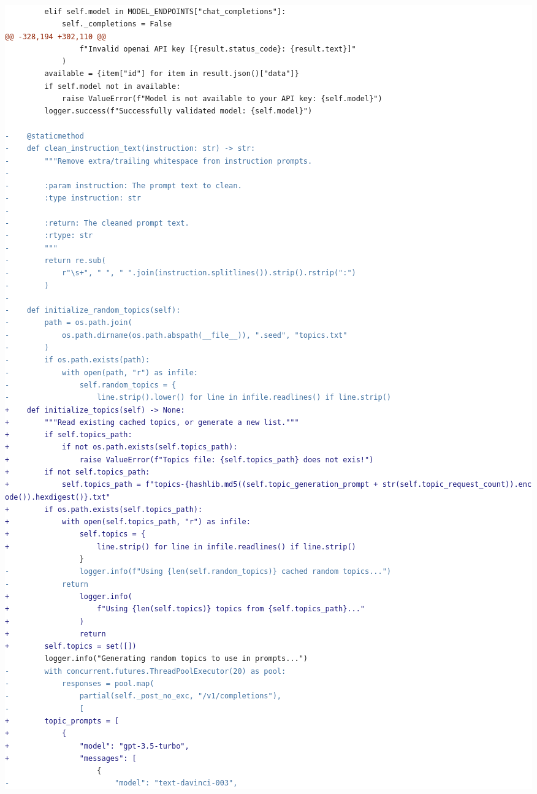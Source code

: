```diff
         elif self.model in MODEL_ENDPOINTS["chat_completions"]:
             self._completions = False
@@ -328,194 +302,110 @@
                 f"Invalid openai API key [{result.status_code}: {result.text}]"
             )
         available = {item["id"] for item in result.json()["data"]}
         if self.model not in available:
             raise ValueError(f"Model is not available to your API key: {self.model}")
         logger.success(f"Successfully validated model: {self.model}")
 
-    @staticmethod
-    def clean_instruction_text(instruction: str) -> str:
-        """Remove extra/trailing whitespace from instruction prompts.
-
-        :param instruction: The prompt text to clean.
-        :type instruction: str
-
-        :return: The cleaned prompt text.
-        :rtype: str
-        """
-        return re.sub(
-            r"\s+", " ", " ".join(instruction.splitlines()).strip().rstrip(":")
-        )
-
-    def initialize_random_topics(self):
-        path = os.path.join(
-            os.path.dirname(os.path.abspath(__file__)), ".seed", "topics.txt"
-        )
-        if os.path.exists(path):
-            with open(path, "r") as infile:
-                self.random_topics = {
-                    line.strip().lower() for line in infile.readlines() if line.strip()
+    def initialize_topics(self) -> None:
+        """Read existing cached topics, or generate a new list."""
+        if self.topics_path:
+            if not os.path.exists(self.topics_path):
+                raise ValueError(f"Topics file: {self.topics_path} does not exis!")
+        if not self.topics_path:
+            self.topics_path = f"topics-{hashlib.md5((self.topic_generation_prompt + str(self.topic_request_count)).encode()).hexdigest()}.txt"
+        if os.path.exists(self.topics_path):
+            with open(self.topics_path, "r") as infile:
+                self.topics = {
+                    line.strip() for line in infile.readlines() if line.strip()
                 }
-                logger.info(f"Using {len(self.random_topics)} cached random topics...")
-            return
+                logger.info(
+                    f"Using {len(self.topics)} topics from {self.topics_path}..."
+                )
+                return
+        self.topics = set([])
         logger.info("Generating random topics to use in prompts...")
-        with concurrent.futures.ThreadPoolExecutor(20) as pool:
-            responses = pool.map(
-                partial(self._post_no_exc, "/v1/completions"),
-                [
+        topic_prompts = [
+            {
+                "model": "gpt-3.5-turbo",
+                "messages": [
                     {
-                        "model": "text-davinci-003",
```